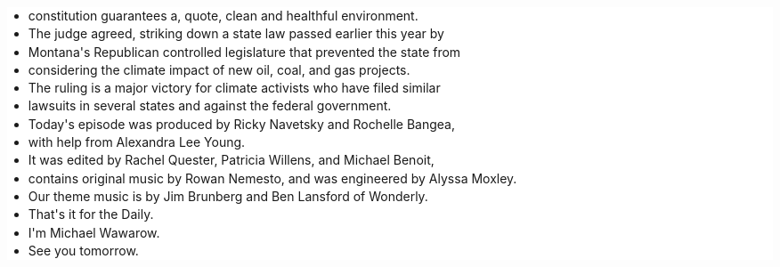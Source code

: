 *  constitution guarantees a, quote, clean and healthful environment.
*  The judge agreed, striking down a state law passed earlier this year by
*  Montana's Republican controlled legislature that prevented the state from
*  considering the climate impact of new oil, coal, and gas projects.
*  The ruling is a major victory for climate activists who have filed similar
*  lawsuits in several states and against the federal government.
*  Today's episode was produced by Ricky Navetsky and Rochelle Bangea,
*  with help from Alexandra Lee Young.
*  It was edited by Rachel Quester, Patricia Willens, and Michael Benoit,
*  contains original music by Rowan Nemesto, and was engineered by Alyssa Moxley.
*  Our theme music is by Jim Brunberg and Ben Lansford of Wonderly.
*  That's it for the Daily.
*  I'm Michael Wawarow.
*  See you tomorrow.

